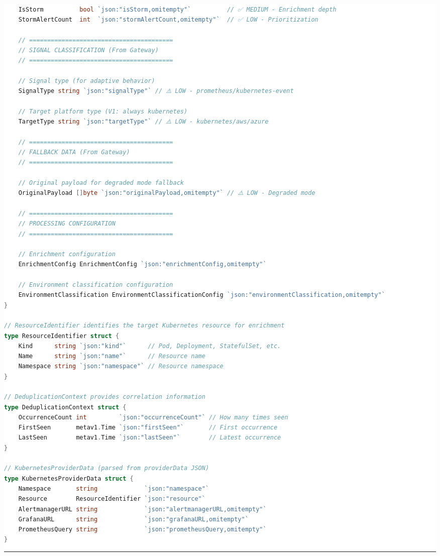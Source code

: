 ```go
    IsStorm          bool `json:"isStorm,omitempty"`          // ✅ MEDIUM - Enrichment depth
    StormAlertCount  int  `json:"stormAlertCount,omitempty"`  // ✅ LOW - Prioritization
    
    // ========================================
    // SIGNAL CLASSIFICATION (From Gateway)
    // ========================================
    
    // Signal type (for adaptive behavior)
    SignalType string `json:"signalType"` // ⚠️ LOW - prometheus/kubernetes-event
    
    // Target platform type (V1: always kubernetes)
    TargetType string `json:"targetType"` // ⚠️ LOW - kubernetes/aws/azure
    
    // ========================================
    // FALLBACK DATA (From Gateway)
    // ========================================
    
    // Original payload for degraded mode fallback
    OriginalPayload []byte `json:"originalPayload,omitempty"` // ⚠️ LOW - Degraded mode
    
    // ========================================
    // PROCESSING CONFIGURATION
    // ========================================
    
    // Enrichment configuration
    EnrichmentConfig EnrichmentConfig `json:"enrichmentConfig,omitempty"`
    
    // Environment classification configuration
    EnvironmentClassification EnvironmentClassificationConfig `json:"environmentClassification,omitempty"`
}

// ResourceIdentifier identifies the target Kubernetes resource for enrichment
type ResourceIdentifier struct {
    Kind      string `json:"kind"`      // Pod, Deployment, StatefulSet, etc.
    Name      string `json:"name"`      // Resource name
    Namespace string `json:"namespace"` // Resource namespace
}

// DeduplicationContext provides correlation information
type DeduplicationContext struct {
    OccurrenceCount int         `json:"occurrenceCount"` // How many times seen
    FirstSeen       metav1.Time `json:"firstSeen"`       // First occurrence
    LastSeen        metav1.Time `json:"lastSeen"`        // Latest occurrence
}

// KubernetesProviderData (parsed from providerData JSON)
type KubernetesProviderData struct {
    Namespace       string             `json:"namespace"`
    Resource        ResourceIdentifier `json:"resource"`
    AlertmanagerURL string             `json:"alertmanagerURL,omitempty"`
    GrafanaURL      string             `json:"grafanaURL,omitempty"`
    PrometheusQuery string             `json:"prometheusQuery,omitempty"`
}
```

---